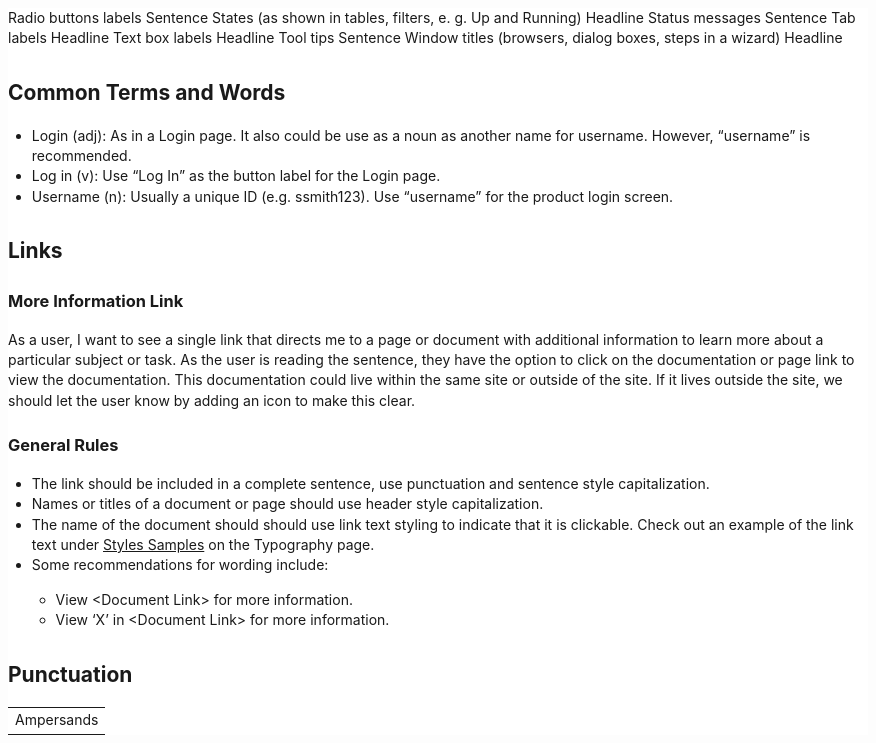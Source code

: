 <tr>
<td>Radio buttons labels</td>
<td>Sentence</td>
</tr>
<tr>
<td>States (as shown in tables, filters, e. g. Up and Running)</td>
<td>Headline</td>
</tr>
<tr>
<td>Status messages</td>
<td>Sentence</td>
</tr>
<tr>
<td>Tab labels</td>
<td>Headline</td>
</tr>
<tr>
<td>Text box labels</td>
<td>Headline</td>
</tr>
<tr>
<td>Tool tips</td>
<td>Sentence</td>
</tr>
<tr>
<td>Window titles (browsers, dialog boxes, steps in a wizard)</td>
<td>Headline</td>
</tr>
</tbody>
</table>
<h2 id="terms-and-words">Common Terms and Words</h2>
<ul>
	<li>Login (adj): As in a Login page. It also could be use as a noun as another name for username. However, “username” is recommended.</li>
	<li>Log in (v): Use “Log In” as the button label for the Login page.</li>
	<li>Username (n): Usually a unique ID (e.g. ssmith123). Use “username” for the product login screen.</li>
</ul>
<h2 id="links">Links</h2>
<h3>More Information Link</h3>
<p>As a user, I want to see a single link that directs me to a page or document with additional information to learn more about a particular subject or task. As the user is reading the sentence, they have the option to click on the documentation or page link to view the documentation. This documentation could live within the same site or outside of the site. If it lives outside the site, we should let the user know by adding an icon to make this clear.</p>
<h3>General Rules</h3>
<ul>
<li>The link should be included in a complete sentence, use punctuation and sentence style capitalization.</li>
<li>Names or titles of a document or page should use header style capitalization.
</li><li>The name of the document should should use link text styling to indicate that it is clickable. Check out an example of the link text under <a href="/styles/typography/#style-samples">Styles Samples</a> on the Typography page.</li>
<li>Some recommendations for wording include:</li>
<ul>
<li>View &lt;Document Link&gt; for more information.</li>
<li>View ‘X’ in &lt;Document Link&gt; for more information.</li>
</ul>
</ul>
<h2 id="punctuation">Punctuation</h2>
<table class="table table-bordered">
<tbody>
<tr>
<td>Ampersands</td>